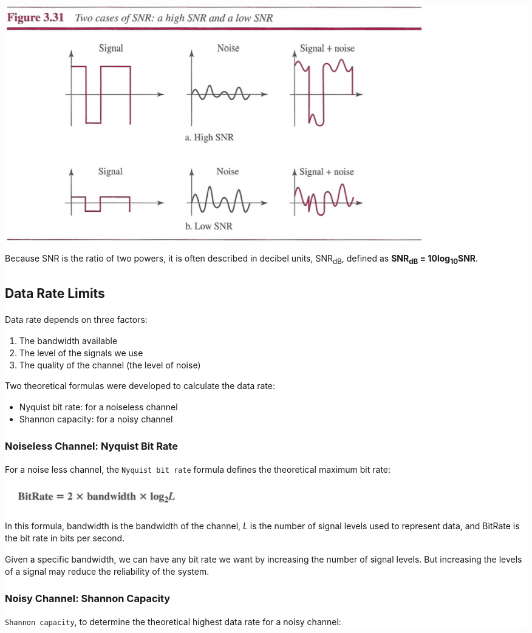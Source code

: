 ![img](./pic/ch3_31.png)

Because SNR is the ratio of two powers, it is often described in decibel units, SNR<sub>dB</sub>, defined as **SNR<sub>dB</sub> = 10log<sub>10</sub>SNR**.


## Data Rate Limits
Data rate depends on three factors:
1. The bandwidth available
2. The level of the signals we use
3. The quality of the channel (the level of noise)

Two theoretical formulas were developed to calculate the data rate:
- Nyquist bit rate: for a noiseless channel
- Shannon capacity: for a noisy channel

### Noiseless Channel: Nyquist Bit Rate
For a noise less channel, the `Nyquist bit rate` formula defines the theoretical maximum bit rate:

![img](./pic/ch3_f5.png)

In this formula, bandwidth is the bandwidth of the channel, *L* is the number of signal levels used to represent data, and BitRate is the bit rate in bits per second.

Given a specific bandwidth, we can have any bit rate we want by increasing the number of signal levels. But increasing the levels of a signal may reduce the reliability of the system.

### Noisy Channel: Shannon Capacity
`Shannon capacity`, to determine the theoretical highest data rate for a noisy channel:
